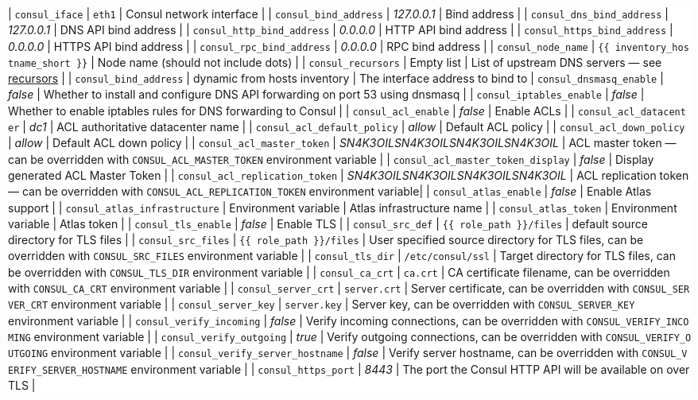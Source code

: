 | `consul_iface` | `eth1` | Consul network interface |
| `consul_bind_address` | *127.0.0.1* | Bind address |
| `consul_dns_bind_address` | *127.0.0.1* | DNS API bind address |
| `consul_http_bind_address` | *0.0.0.0* | HTTP API bind address |
| `consul_https_bind_address` | *0.0.0.0* | HTTPS API bind address |
| `consul_rpc_bind_address` | *0.0.0.0* | RPC bind address |
| `consul_node_name` | `{{ inventory_hostname_short }}` | Node name (should not include dots) |
| `consul_recursors` | Empty list | List of upstream DNS servers — see [recursors](https://www.consul.io/docs/agent/options.html#recursors) |
| `consul_bind_address` | dynamic from hosts inventory | The interface address to bind to
| `consul_dnsmasq_enable` | *false* | Whether to install and configure DNS API forwarding on port 53 using dnsmasq |
| `consul_iptables_enable` | *false* | Whether to enable iptables rules for DNS forwarding to Consul |
| `consul_acl_enable` | *false* | Enable ACLs |
| `consul_acl_datacenter` | *dc1* | ACL authoritative datacenter name |
| `consul_acl_default_policy` | *allow* | Default ACL policy |
| `consul_acl_down_policy` | *allow* | Default ACL down policy |
| `consul_acl_master_token` | *SN4K3OILSN4K3OILSN4K3OILSN4K3OIL* | ACL master token — can be overridden with `CONSUL_ACL_MASTER_TOKEN` environment variable |
| `consul_acl_master_token_display` | *false* | Display generated ACL Master Token |
| `consul_acl_replication_token` | *SN4K3OILSN4K3OILSN4K3OILSN4K3OIL* | ACL replication token — can be overridden with `CONSUL_ACL_REPLICATION_TOKEN` environment variable|
| `consul_atlas_enable` | *false* | Enable Atlas support |
| `consul_atlas_infrastructure` | Environment variable | Atlas infrastructure name |
| `consul_atlas_token` | Environment variable | Atlas token |
| `consul_tls_enable` | *false* | Enable TLS |
| `consul_src_def` | `{{ role_path }}/files` | default source directory for TLS files |
| `consul_src_files` | `{{ role_path }}/files` | User specified source directory for TLS files, can be overridden with `CONSUL_SRC_FILES` environment variable |
| `consul_tls_dir` | `/etc/consul/ssl` | Target directory for TLS files, can be overridden with `CONSUL_TLS_DIR` environment variable |
| `consul_ca_crt` | `ca.crt` | CA certificate filename, can be overridden with `CONSUL_CA_CRT` environment variable |
| `consul_server_crt` | `server.crt` | Server certificate, can be overridden with `CONSUL_SERVER_CRT` environment variable |
| `consul_server_key` | `server.key` | Server key, can be overridden with `CONSUL_SERVER_KEY` environment variable |
| `consul_verify_incoming` | *false* | Verify incoming connections, can be overridden with `CONSUL_VERIFY_INCOMING` environment variable |
| `consul_verify_outgoing` | *true* | Verify outgoing connections, can be overridden with `CONSUL_VERIFY_OUTGOING` environment variable |
| `consul_verify_server_hostname` | *false* | Verify server hostname, can be overridden with `CONSUL_VERIFY_SERVER_HOSTNAME` environment variable |
| `consul_https_port` | *8443* | The port the Consul HTTP API will be available on over TLS |
